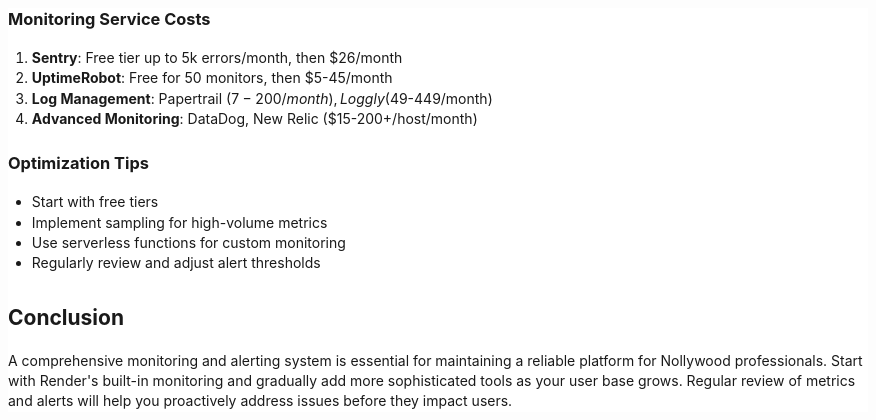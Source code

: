 ### Monitoring Service Costs
1. **Sentry**: Free tier up to 5k errors/month, then $26/month
2. **UptimeRobot**: Free for 50 monitors, then $5-45/month
3. **Log Management**: Papertrail ($7-200/month), Loggly ($49-449/month)
4. **Advanced Monitoring**: DataDog, New Relic ($15-200+/host/month)

### Optimization Tips
- Start with free tiers
- Implement sampling for high-volume metrics
- Use serverless functions for custom monitoring
- Regularly review and adjust alert thresholds

## Conclusion

A comprehensive monitoring and alerting system is essential for maintaining a reliable platform for Nollywood professionals. Start with Render's built-in monitoring and gradually add more sophisticated tools as your user base grows. Regular review of metrics and alerts will help you proactively address issues before they impact users.